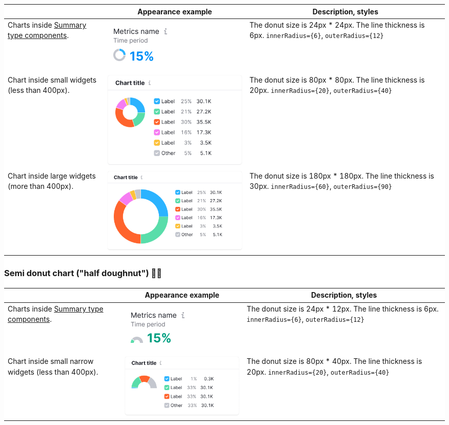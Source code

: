 |                                                              | Appearance example                                 | Description, styles                                                                                  |
| ------------------------------------------------------------ | -------------------------------------------------- | ---------------------------------------------------------------------------------------------------- |
| Charts inside [Summary type components](/patterns/summary/summary). | ![](static/donut-small.png)   | The donut size is 24px * 24px. The line thickness is 6px. `innerRadius={6}`, `outerRadius={12}`     |
| Chart inside small widgets (less than 400px).                | ![](static/donut-medium.png) | The donut size is 80px * 80px. The line thickness is 20px. `innerRadius={20}`, `outerRadius={40}`   |
| Chart inside large widgets (more than 400px).                | ![](static/donut-big.png)       | The donut size is 180px * 180px. The line thickness is 30px. `innerRadius={60}`, `outerRadius={90}` |

### Semi donut chart ("half doughnut") 🔪🍩

|                                                              | Appearance example                                           | Description, styles                                                                                 |
| ------------------------------------------------------------ | ------------------------------------------------------------ | --------------------------------------------------------------------------------------------------- |
| Charts inside [Summary type components](/patterns/summary/summary). | ![](static/semi-donut-small.png)   | The donut size is 24px * 12px. The line thickness is 6px. `innerRadius={6}`, `outerRadius={12}`    |
| Chart inside small narrow widgets (less than 400px).         | ![](static/semi-donut-medium.png) | The donut size is 80px * 40px. The line thickness is 20px. `innerRadius={20}`, `outerRadius={40}`  |